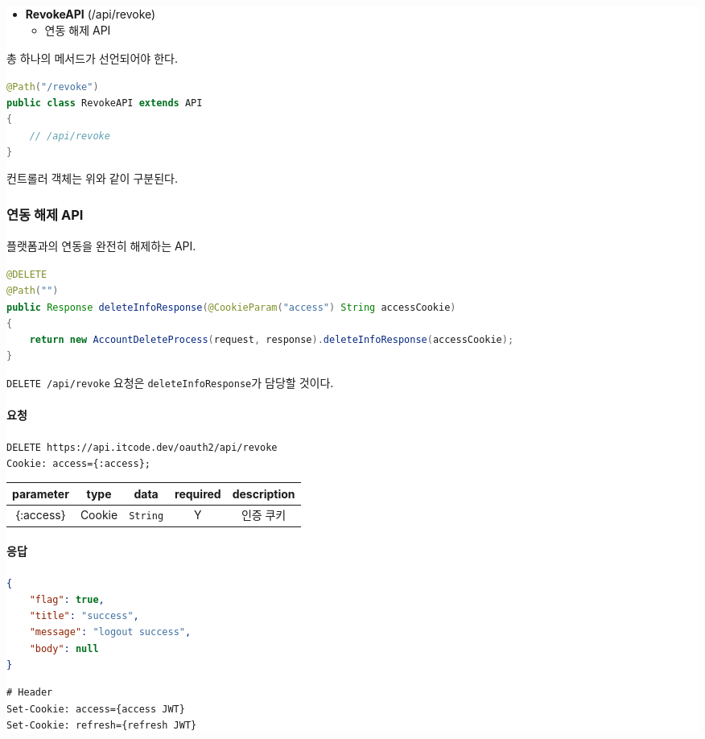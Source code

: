 * **RevokeAPI** (/api/revoke)
  * 연동 해제 API

총 하나의 메서드가 선언되어야 한다.

``` java
@Path("/revoke")
public class RevokeAPI extends API
{
	// /api/revoke
}
```

컨트롤러 객체는 위와 같이 구분된다.



### 연동 해제 API

<span class="primary">플랫폼과의 연동을 완전히 해제</span>하는 API.

``` java
@DELETE
@Path("")
public Response deleteInfoResponse(@CookieParam("access") String accessCookie)
{
	return new AccountDeleteProcess(request, response).deleteInfoResponse(accessCookie);
}
```

`DELETE /api/revoke` 요청은 `deleteInfoResponse`가 담당할 것이다.



#### 요청

``` txt
DELETE https://api.itcode.dev/oauth2/api/revoke
Cookie: access={:access};
```

| parameter |  type  |   data   | required | description |
| :-------: | :----: | :------: | :------: | :---------: |
| {:access} | Cookie | `String` |    Y     |  인증 쿠키  |



#### 응답

``` json
{
	"flag": true,
	"title": "success",
	"message": "logout success",
	"body": null
}
```

``` txt
# Header
Set-Cookie: access={access JWT}
Set-Cookie: refresh={refresh JWT}
```
